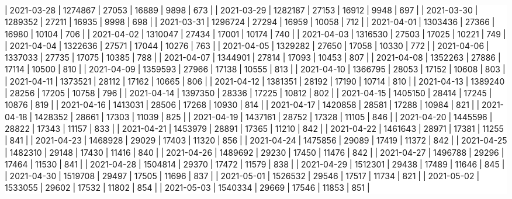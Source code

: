| 2021-03-28 | 1274867 | 27053 | 16889 | 9898 | 673 |
| 2021-03-29 | 1282187 | 27153 | 16912 | 9948 | 697 |
| 2021-03-30 | 1289352 | 27211 | 16935 | 9998 | 698 |
| 2021-03-31 | 1296724 | 27294 | 16959 | 10058 | 712 |
| 2021-04-01 | 1303436 | 27366 | 16980 | 10104 | 706 |
| 2021-04-02 | 1310047 | 27434 | 17001 | 10174 | 740 |
| 2021-04-03 | 1316530 | 27503 | 17025 | 10221 | 749 |
| 2021-04-04 | 1322636 | 27571 | 17044 | 10276 | 763 |
| 2021-04-05 | 1329282 | 27650 | 17058 | 10330 | 772 |
| 2021-04-06 | 1337033 | 27735 | 17075 | 10385 | 788 |
| 2021-04-07 | 1344901 | 27814 | 17093 | 10453 | 807 |
| 2021-04-08 | 1352263 | 27886 | 17114 | 10500 | 810 |
| 2021-04-09 | 1359593 | 27966 | 17138 | 10555 | 813 |
| 2021-04-10 | 1366795 | 28053 | 17152 | 10608 | 803 |
| 2021-04-11 | 1373521 | 28112 | 17162 | 10665 | 806 |
| 2021-04-12 | 1381351 | 28192 | 17190 | 10714 | 810 |
| 2021-04-13 | 1389240 | 28256 | 17205 | 10758 | 796 |
| 2021-04-14 | 1397350 | 28336 | 17225 | 10812 | 802 |
| 2021-04-15 | 1405150 | 28414 | 17245 | 10876 | 819 |
| 2021-04-16 | 1413031 | 28506 | 17268 | 10930 | 814 |
| 2021-04-17 | 1420858 | 28581 | 17288 | 10984 | 821 |
| 2021-04-18 | 1428352 | 28661 | 17303 | 11039 | 825 |
| 2021-04-19 | 1437161 | 28752 | 17328 | 11105 | 846 |
| 2021-04-20 | 1445596 | 28822 | 17343 | 11157 | 833 |
| 2021-04-21 | 1453979 | 28891 | 17365 | 11210 | 842 |
| 2021-04-22 | 1461643 | 28971 | 17381 | 11255 | 841 |
| 2021-04-23 | 1468928 | 29029 | 17403 | 11320 | 856 |
| 2021-04-24 | 1475856 | 29089 | 17419 | 11372 | 842 |
| 2021-04-25 | 1482310 | 29148 | 17430 | 11416 | 840 |
| 2021-04-26 | 1489692 | 29230 | 17450 | 11476 | 842 |
| 2021-04-27 | 1496788 | 29296 | 17464 | 11530 | 841 |
| 2021-04-28 | 1504814 | 29370 | 17472 | 11579 | 838 |
| 2021-04-29 | 1512301 | 29438 | 17489 | 11646 | 845 |
| 2021-04-30 | 1519708 | 29497 | 17505 | 11696 | 837 |
| 2021-05-01 | 1526532 | 29546 | 17517 | 11734 | 821 |
| 2021-05-02 | 1533055 | 29602 | 17532 | 11802 | 854 |
| 2021-05-03 | 1540334 | 29669 | 17546 | 11853 | 851 |
